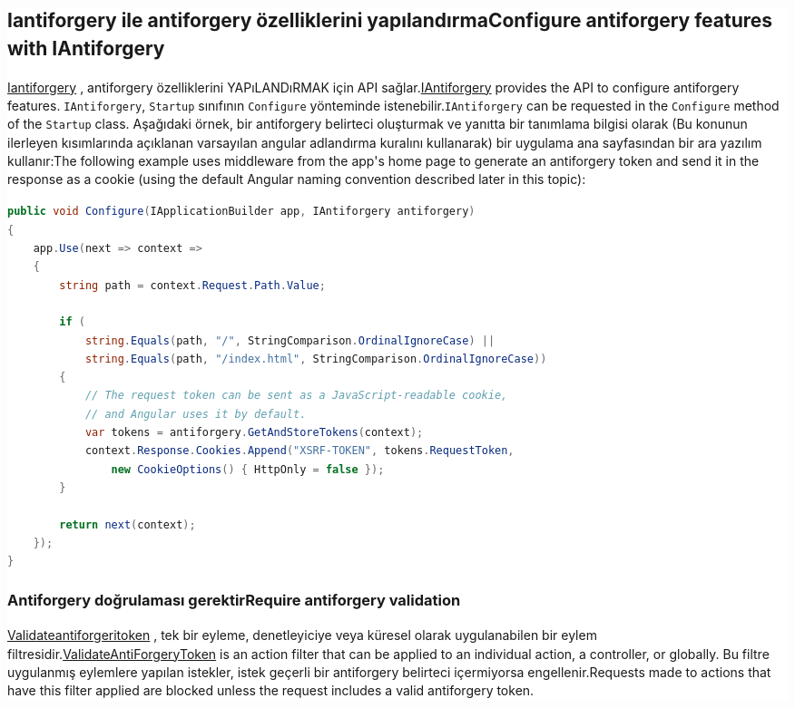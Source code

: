 ## <a name="configure-antiforgery-features-with-iantiforgery"></a><span data-ttu-id="b7a1e-254">Iantiforgery ile antiforgery özelliklerini yapılandırma</span><span class="sxs-lookup"><span data-stu-id="b7a1e-254">Configure antiforgery features with IAntiforgery</span></span>

<span data-ttu-id="b7a1e-255">[Iantiforgery](/dotnet/api/microsoft.aspnetcore.antiforgery.iantiforgery) , antiforgery özelliklerini YAPıLANDıRMAK için API sağlar.</span><span class="sxs-lookup"><span data-stu-id="b7a1e-255">[IAntiforgery](/dotnet/api/microsoft.aspnetcore.antiforgery.iantiforgery) provides the API to configure antiforgery features.</span></span> <span data-ttu-id="b7a1e-256">`IAntiforgery`, `Startup` sınıfının `Configure` yönteminde istenebilir.</span><span class="sxs-lookup"><span data-stu-id="b7a1e-256">`IAntiforgery` can be requested in the `Configure` method of the `Startup` class.</span></span> <span data-ttu-id="b7a1e-257">Aşağıdaki örnek, bir antiforgery belirteci oluşturmak ve yanıtta bir tanımlama bilgisi olarak (Bu konunun ilerleyen kısımlarında açıklanan varsayılan angular adlandırma kuralını kullanarak) bir uygulama ana sayfasından bir ara yazılım kullanır:</span><span class="sxs-lookup"><span data-stu-id="b7a1e-257">The following example uses middleware from the app's home page to generate an antiforgery token and send it in the response as a cookie (using the default Angular naming convention described later in this topic):</span></span>

```csharp
public void Configure(IApplicationBuilder app, IAntiforgery antiforgery)
{
    app.Use(next => context =>
    {
        string path = context.Request.Path.Value;

        if (
            string.Equals(path, "/", StringComparison.OrdinalIgnoreCase) ||
            string.Equals(path, "/index.html", StringComparison.OrdinalIgnoreCase))
        {
            // The request token can be sent as a JavaScript-readable cookie, 
            // and Angular uses it by default.
            var tokens = antiforgery.GetAndStoreTokens(context);
            context.Response.Cookies.Append("XSRF-TOKEN", tokens.RequestToken, 
                new CookieOptions() { HttpOnly = false });
        }

        return next(context);
    });
}
```

### <a name="require-antiforgery-validation"></a><span data-ttu-id="b7a1e-258">Antiforgery doğrulaması gerektir</span><span class="sxs-lookup"><span data-stu-id="b7a1e-258">Require antiforgery validation</span></span>

<span data-ttu-id="b7a1e-259">[Validateantiforgeritoken](/dotnet/api/microsoft.aspnetcore.mvc.validateantiforgerytokenattribute) , tek bir eyleme, denetleyiciye veya küresel olarak uygulanabilen bir eylem filtresidir.</span><span class="sxs-lookup"><span data-stu-id="b7a1e-259">[ValidateAntiForgeryToken](/dotnet/api/microsoft.aspnetcore.mvc.validateantiforgerytokenattribute) is an action filter that can be applied to an individual action, a controller, or globally.</span></span> <span data-ttu-id="b7a1e-260">Bu filtre uygulanmış eylemlere yapılan istekler, istek geçerli bir antiforgery belirteci içermiyorsa engellenir.</span><span class="sxs-lookup"><span data-stu-id="b7a1e-260">Requests made to actions that have this filter applied are blocked unless the request includes a valid antiforgery token.</span></span>
